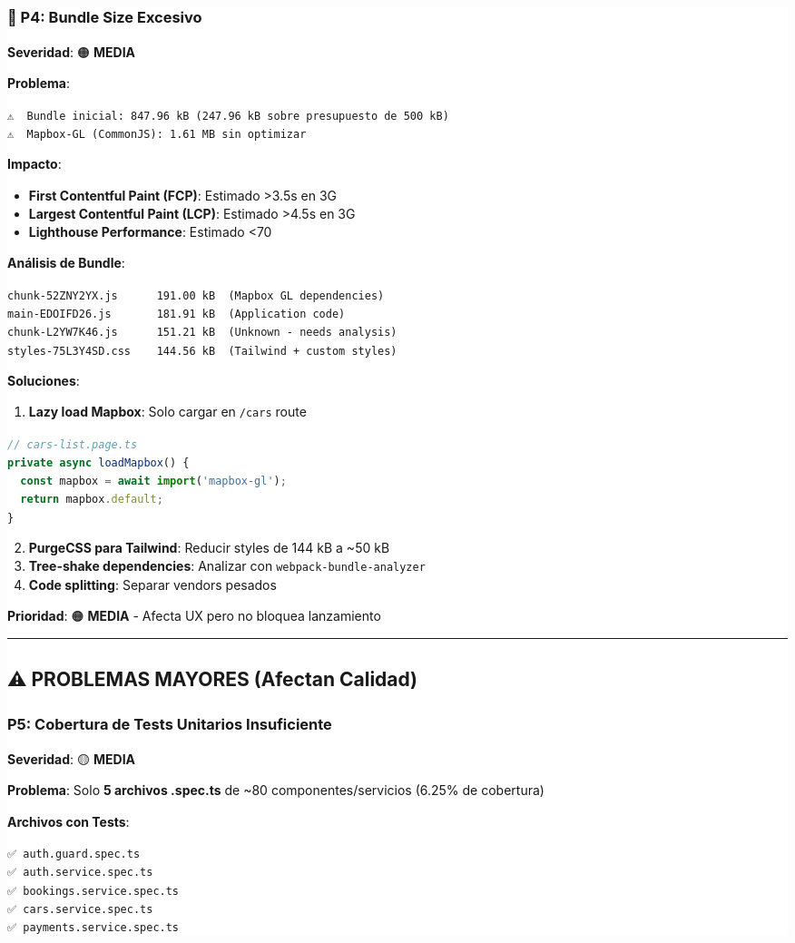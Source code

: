 ### 🚨 P4: Bundle Size Excesivo

**Severidad**: 🟠 **MEDIA**

**Problema**:
```
⚠️  Bundle inicial: 847.96 kB (247.96 kB sobre presupuesto de 500 kB)
⚠️  Mapbox-GL (CommonJS): 1.61 MB sin optimizar
```

**Impacto**:
- **First Contentful Paint (FCP)**: Estimado >3.5s en 3G
- **Largest Contentful Paint (LCP)**: Estimado >4.5s en 3G
- **Lighthouse Performance**: Estimado <70

**Análisis de Bundle**:
```
chunk-52ZNY2YX.js      191.00 kB  (Mapbox GL dependencies)
main-EDOIFD26.js       181.91 kB  (Application code)
chunk-L2YW7K46.js      151.21 kB  (Unknown - needs analysis)
styles-75L3Y4SD.css    144.56 kB  (Tailwind + custom styles)
```

**Soluciones**:
1. **Lazy load Mapbox**: Solo cargar en `/cars` route
```typescript
// cars-list.page.ts
private async loadMapbox() {
  const mapbox = await import('mapbox-gl');
  return mapbox.default;
}
```

2. **PurgeCSS para Tailwind**: Reducir styles de 144 kB a ~50 kB
3. **Tree-shake dependencies**: Analizar con `webpack-bundle-analyzer`
4. **Code splitting**: Separar vendors pesados

**Prioridad**: 🟠 **MEDIA** - Afecta UX pero no bloquea lanzamiento

---

## ⚠️  PROBLEMAS MAYORES (Afectan Calidad)

### P5: Cobertura de Tests Unitarios Insuficiente

**Severidad**: 🟡 **MEDIA**

**Problema**:
Solo **5 archivos .spec.ts** de ~80 componentes/servicios (6.25% de cobertura)

**Archivos con Tests**:
```
✅ auth.guard.spec.ts
✅ auth.service.spec.ts
✅ bookings.service.spec.ts
✅ cars.service.spec.ts
✅ payments.service.spec.ts
```
